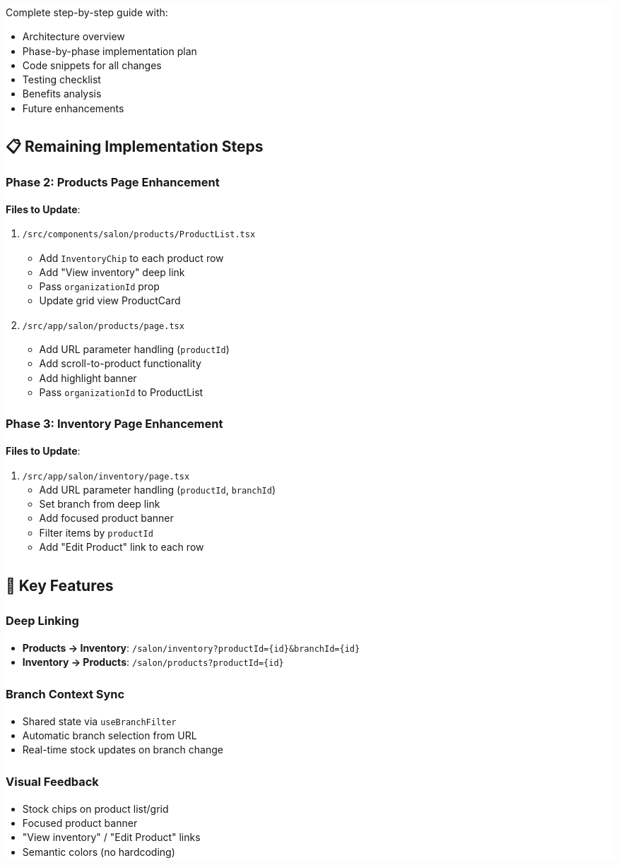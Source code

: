 Complete step-by-step guide with:
- Architecture overview
- Phase-by-phase implementation plan
- Code snippets for all changes
- Testing checklist
- Benefits analysis
- Future enhancements

## 📋 Remaining Implementation Steps

### Phase 2: Products Page Enhancement

**Files to Update**:
1. `/src/components/salon/products/ProductList.tsx`
   - Add `InventoryChip` to each product row
   - Add "View inventory" deep link
   - Pass `organizationId` prop
   - Update grid view ProductCard

2. `/src/app/salon/products/page.tsx`
   - Add URL parameter handling (`productId`)
   - Add scroll-to-product functionality
   - Add highlight banner
   - Pass `organizationId` to ProductList

### Phase 3: Inventory Page Enhancement

**Files to Update**:
1. `/src/app/salon/inventory/page.tsx`
   - Add URL parameter handling (`productId`, `branchId`)
   - Set branch from deep link
   - Add focused product banner
   - Filter items by `productId`
   - Add "Edit Product" link to each row

## 🎯 Key Features

### Deep Linking
- **Products → Inventory**: `/salon/inventory?productId={id}&branchId={id}`
- **Inventory → Products**: `/salon/products?productId={id}`

### Branch Context Sync
- Shared state via `useBranchFilter`
- Automatic branch selection from URL
- Real-time stock updates on branch change

### Visual Feedback
- Stock chips on product list/grid
- Focused product banner
- "View inventory" / "Edit Product" links
- Semantic colors (no hardcoding)
